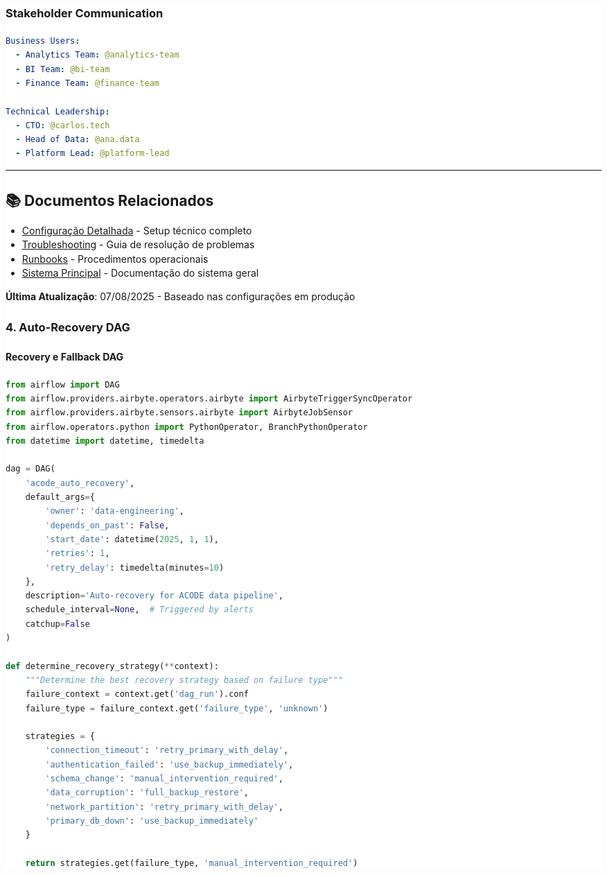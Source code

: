 ### **Stakeholder Communication**
```yaml
Business Users:
  - Analytics Team: @analytics-team
  - BI Team: @bi-team  
  - Finance Team: @finance-team

Technical Leadership:
  - CTO: @carlos.tech
  - Head of Data: @ana.data
  - Platform Lead: @platform-lead
```

---

## 📚 Documentos Relacionados

- [Configuração Detalhada](./CONFIGURACAO.md) - Setup técnico completo
- [Troubleshooting](./TROUBLESHOOTING.md) - Guia de resolução de problemas  
- [Runbooks](./RUNBOOKS.md) - Procedimentos operacionais
- [Sistema Principal](../../../documentacao_gerada/application-system/) - Documentação do sistema geral

**Última Atualização**: 07/08/2025 - Baseado nas configurações em produção

### 4. **Auto-Recovery DAG**

#### Recovery e Fallback DAG
```python
from airflow import DAG
from airflow.providers.airbyte.operators.airbyte import AirbyteTriggerSyncOperator
from airflow.providers.airbyte.sensors.airbyte import AirbyteJobSensor
from airflow.operators.python import PythonOperator, BranchPythonOperator
from datetime import datetime, timedelta

dag = DAG(
    'acode_auto_recovery',
    default_args={
        'owner': 'data-engineering',
        'depends_on_past': False,
        'start_date': datetime(2025, 1, 1),
        'retries': 1,
        'retry_delay': timedelta(minutes=10)
    },
    description='Auto-recovery for ACODE data pipeline',
    schedule_interval=None,  # Triggered by alerts
    catchup=False
)

def determine_recovery_strategy(**context):
    """Determine the best recovery strategy based on failure type"""
    failure_context = context.get('dag_run').conf
    failure_type = failure_context.get('failure_type', 'unknown')
    
    strategies = {
        'connection_timeout': 'retry_primary_with_delay',
        'authentication_failed': 'use_backup_immediately', 
        'schema_change': 'manual_intervention_required',
        'data_corruption': 'full_backup_restore',
        'network_partition': 'retry_primary_with_delay',
        'primary_db_down': 'use_backup_immediately'
    }
    
    return strategies.get(failure_type, 'manual_intervention_required')
```